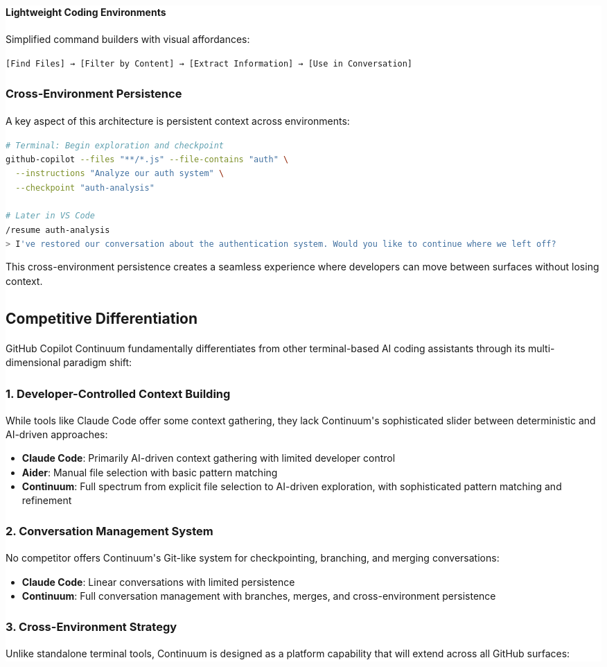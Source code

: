 #### Lightweight Coding Environments

Simplified command builders with visual affordances:

```
[Find Files] → [Filter by Content] → [Extract Information] → [Use in Conversation]
```

### Cross-Environment Persistence

A key aspect of this architecture is persistent context across environments:

```bash
# Terminal: Begin exploration and checkpoint
github-copilot --files "**/*.js" --file-contains "auth" \
  --instructions "Analyze our auth system" \
  --checkpoint "auth-analysis"

# Later in VS Code
/resume auth-analysis
> I've restored our conversation about the authentication system. Would you like to continue where we left off?
```

This cross-environment persistence creates a seamless experience where developers can move between surfaces without losing context.

## Competitive Differentiation

GitHub Copilot Continuum fundamentally differentiates from other terminal-based AI coding assistants through its multi-dimensional paradigm shift:

### 1. Developer-Controlled Context Building

While tools like Claude Code offer some context gathering, they lack Continuum's sophisticated slider between deterministic and AI-driven approaches:

* **Claude Code**: Primarily AI-driven context gathering with limited developer control
* **Aider**: Manual file selection with basic pattern matching
* **Continuum**: Full spectrum from explicit file selection to AI-driven exploration, with sophisticated pattern matching and refinement

### 2. Conversation Management System

No competitor offers Continuum's Git-like system for checkpointing, branching, and merging conversations:

* **Claude Code**: Linear conversations with limited persistence
* **Continuum**: Full conversation management with branches, merges, and cross-environment persistence

### 3. Cross-Environment Strategy

Unlike standalone terminal tools, Continuum is designed as a platform capability that will extend across all GitHub surfaces:
